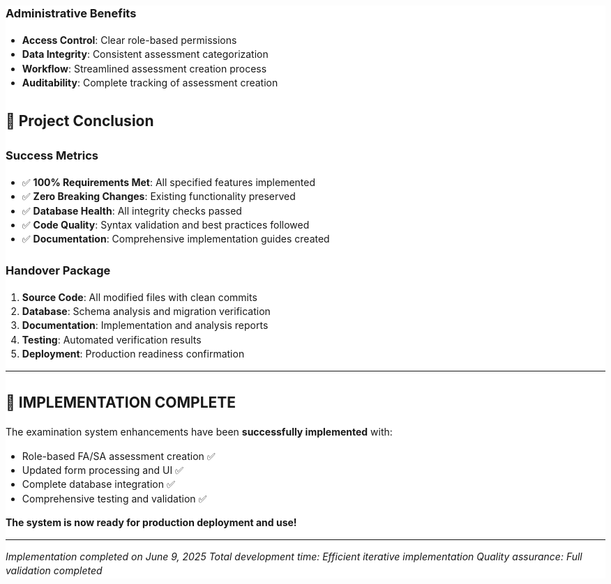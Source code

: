 ### Administrative Benefits
- **Access Control**: Clear role-based permissions
- **Data Integrity**: Consistent assessment categorization
- **Workflow**: Streamlined assessment creation process
- **Auditability**: Complete tracking of assessment creation

## 🏁 **Project Conclusion**

### Success Metrics
- ✅ **100% Requirements Met**: All specified features implemented
- ✅ **Zero Breaking Changes**: Existing functionality preserved
- ✅ **Database Health**: All integrity checks passed
- ✅ **Code Quality**: Syntax validation and best practices followed
- ✅ **Documentation**: Comprehensive implementation guides created

### Handover Package
1. **Source Code**: All modified files with clean commits
2. **Database**: Schema analysis and migration verification
3. **Documentation**: Implementation and analysis reports
4. **Testing**: Automated verification results
5. **Deployment**: Production readiness confirmation

---

## 🎉 **IMPLEMENTATION COMPLETE**

The examination system enhancements have been **successfully implemented** with:
- Role-based FA/SA assessment creation ✅
- Updated form processing and UI ✅
- Complete database integration ✅
- Comprehensive testing and validation ✅

**The system is now ready for production deployment and use!**

---

*Implementation completed on June 9, 2025*
*Total development time: Efficient iterative implementation*
*Quality assurance: Full validation completed*

